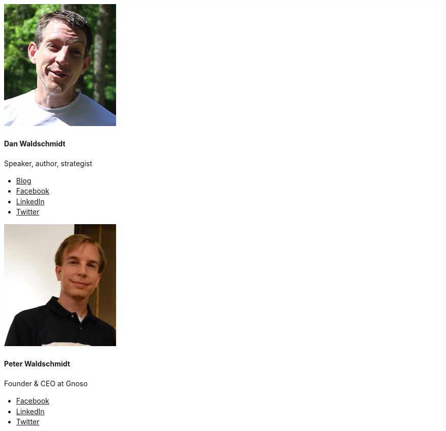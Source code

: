 <div class="team-member one-fourth last">
   <img width="220" height="240" src="/images/accelerator/mentors/accelerator_mentors_dan_waldschmidt.png" class="photo wp-post-image" alt="Dan Waldschmidt" title="Dan Waldschmidt" />
   <div class="content">
      <h4 class="name">Dan Waldschmidt</h4>
      <span class="job-title">Speaker, author, strategist</span>
      <ul class="social-links">
         <li class="tumblr">
            <a href="http://danwaldschmidt.com" target="_blank">Blog</a>
         </li>
         <li class="facebook">
            <a href="http://www.facebook.com/daniel.waldschmidt" target="_blank">Facebook</a>
         </li>
         <li class="linkedin">
            <a href="http://www.linkedin.com/in/danielwaldschmidt" target="_blank">LinkedIn</a>
         </li>
         <li class="twitter">
            <a href="http://twitter.com/danwaldo" target="_blank">Twitter</a>
         </li>
      </ul>
   </div>
</div>

<div class="team-member one-fourth">
   <img width="220" height="240" src="/images/accelerator/mentors/accelerator_mentors_peter_waldschmidt.png" class="photo wp-post-image" alt="Peter Waldschmidt" title="Peter Waldschmidt" />
   <div class="content">
      <h4 class="name">Peter Waldschmidt</h4>
      <span class="job-title">Founder & CEO at Gnoso</span>
      <ul class="social-links">
         <li class="facebook">
            <a href="http://www.facebook.com/peterwald" target="_blank">Facebook</a>
         </li>
         <li class="linkedin">
            <a href="http://www.linkedin.com/in/peterwaldschmidt" target="_blank">LinkedIn</a>
         </li>
         <li class="twitter">
            <a href="http://twitter.com/peterwald" target="_blank">Twitter</a>
         </li>
      </ul>
   </div>
